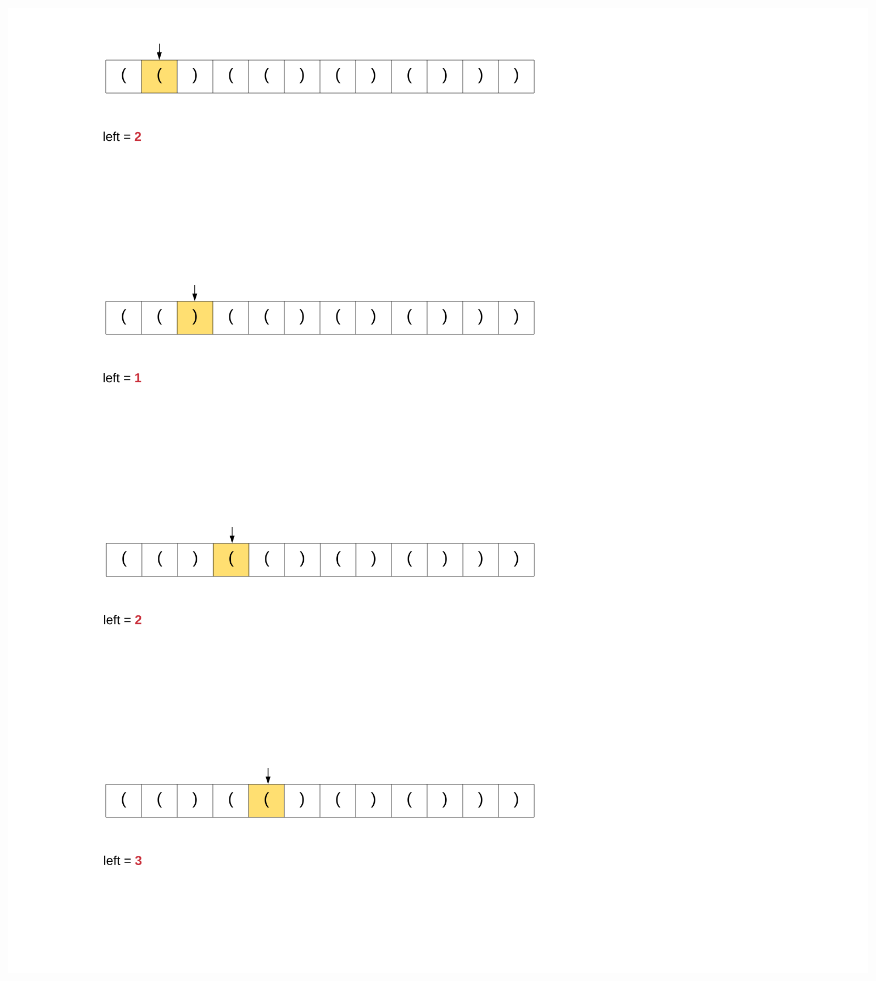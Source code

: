 ![20_1_2.png](img/20_1_2.png)
![20_1_3.png](img/20_1_3.png)
![20_1_4.png](img/20_1_4.png)
![20_1_5.png](img/20_1_5.png)